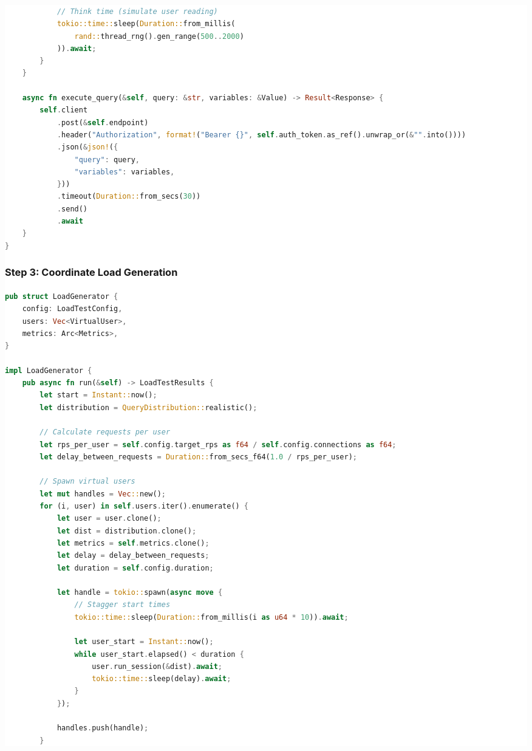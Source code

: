 ```rust
            // Think time (simulate user reading)
            tokio::time::sleep(Duration::from_millis(
                rand::thread_rng().gen_range(500..2000)
            )).await;
        }
    }
    
    async fn execute_query(&self, query: &str, variables: &Value) -> Result<Response> {
        self.client
            .post(&self.endpoint)
            .header("Authorization", format!("Bearer {}", self.auth_token.as_ref().unwrap_or(&"".into())))
            .json(&json!({
                "query": query,
                "variables": variables,
            }))
            .timeout(Duration::from_secs(30))
            .send()
            .await
    }
}
```

### Step 3: Coordinate Load Generation

```rust
pub struct LoadGenerator {
    config: LoadTestConfig,
    users: Vec<VirtualUser>,
    metrics: Arc<Metrics>,
}

impl LoadGenerator {
    pub async fn run(&self) -> LoadTestResults {
        let start = Instant::now();
        let distribution = QueryDistribution::realistic();
        
        // Calculate requests per user
        let rps_per_user = self.config.target_rps as f64 / self.config.connections as f64;
        let delay_between_requests = Duration::from_secs_f64(1.0 / rps_per_user);
        
        // Spawn virtual users
        let mut handles = Vec::new();
        for (i, user) in self.users.iter().enumerate() {
            let user = user.clone();
            let dist = distribution.clone();
            let metrics = self.metrics.clone();
            let delay = delay_between_requests;
            let duration = self.config.duration;
            
            let handle = tokio::spawn(async move {
                // Stagger start times
                tokio::time::sleep(Duration::from_millis(i as u64 * 10)).await;
                
                let user_start = Instant::now();
                while user_start.elapsed() < duration {
                    user.run_session(&dist).await;
                    tokio::time::sleep(delay).await;
                }
            });
            
            handles.push(handle);
        }
```